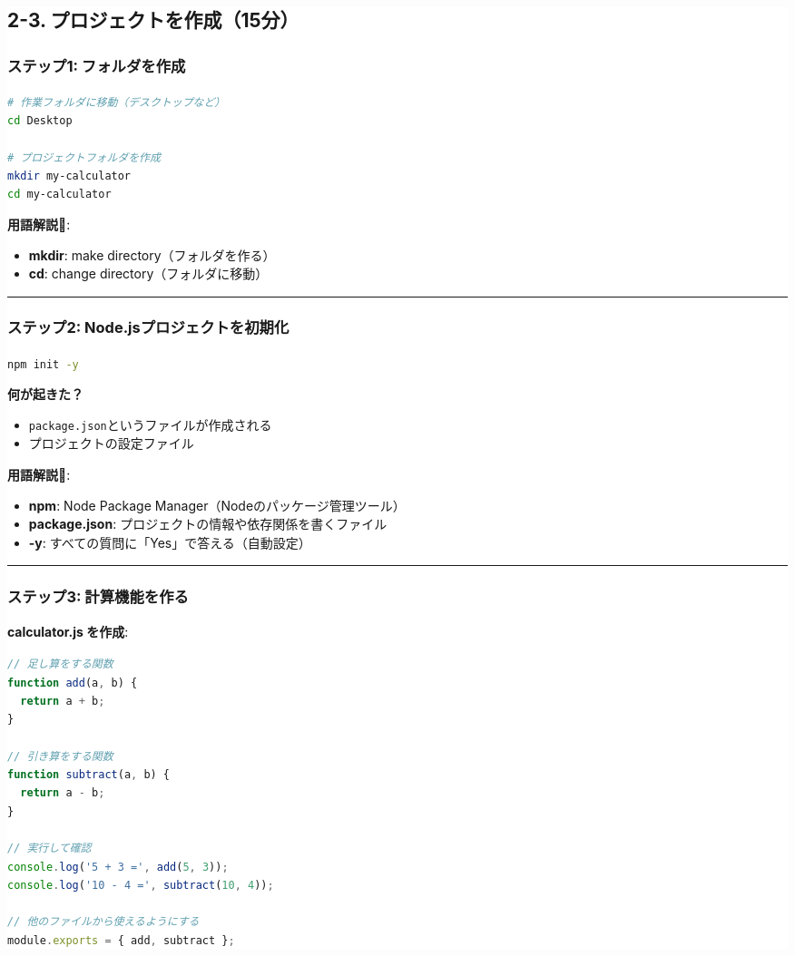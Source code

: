 ## 2-3. プロジェクトを作成（15分）

### ステップ1: フォルダを作成

```bash
# 作業フォルダに移動（デスクトップなど）
cd Desktop

# プロジェクトフォルダを作成
mkdir my-calculator
cd my-calculator
```

**用語解説📖**:
- **mkdir**: make directory（フォルダを作る）
- **cd**: change directory（フォルダに移動）

---

### ステップ2: Node.jsプロジェクトを初期化

```bash
npm init -y
```

**何が起きた？**
- `package.json`というファイルが作成される
- プロジェクトの設定ファイル

**用語解説📖**:
- **npm**: Node Package Manager（Nodeのパッケージ管理ツール）
- **package.json**: プロジェクトの情報や依存関係を書くファイル
- **-y**: すべての質問に「Yes」で答える（自動設定）

---

### ステップ3: 計算機能を作る

**calculator.js を作成**:

```javascript
// 足し算をする関数
function add(a, b) {
  return a + b;
}

// 引き算をする関数
function subtract(a, b) {
  return a - b;
}

// 実行して確認
console.log('5 + 3 =', add(5, 3));
console.log('10 - 4 =', subtract(10, 4));

// 他のファイルから使えるようにする
module.exports = { add, subtract };
```
